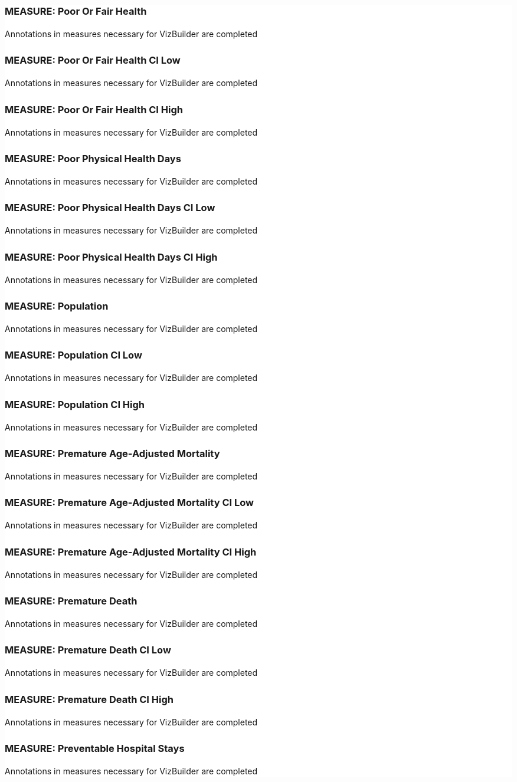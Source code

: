 ### MEASURE: Poor Or Fair Health  
Annotations in measures necessary for VizBuilder are completed 

### MEASURE: Poor Or Fair Health  CI Low 
Annotations in measures necessary for VizBuilder are completed 

### MEASURE: Poor Or Fair Health  CI High 
Annotations in measures necessary for VizBuilder are completed 

### MEASURE: Poor Physical Health Days 
Annotations in measures necessary for VizBuilder are completed 

### MEASURE: Poor Physical Health Days CI Low 
Annotations in measures necessary for VizBuilder are completed 

### MEASURE: Poor Physical Health Days CI High 
Annotations in measures necessary for VizBuilder are completed 

### MEASURE: Population 
Annotations in measures necessary for VizBuilder are completed 

### MEASURE: Population CI Low 
Annotations in measures necessary for VizBuilder are completed 

### MEASURE: Population CI High 
Annotations in measures necessary for VizBuilder are completed 

### MEASURE: Premature Age-Adjusted Mortality 
Annotations in measures necessary for VizBuilder are completed 

### MEASURE: Premature Age-Adjusted Mortality CI Low 
Annotations in measures necessary for VizBuilder are completed 

### MEASURE: Premature Age-Adjusted Mortality CI High 
Annotations in measures necessary for VizBuilder are completed 

### MEASURE: Premature Death 
Annotations in measures necessary for VizBuilder are completed 

### MEASURE: Premature Death CI Low 
Annotations in measures necessary for VizBuilder are completed 

### MEASURE: Premature Death CI High 
Annotations in measures necessary for VizBuilder are completed 

### MEASURE: Preventable Hospital Stays 
Annotations in measures necessary for VizBuilder are completed 
